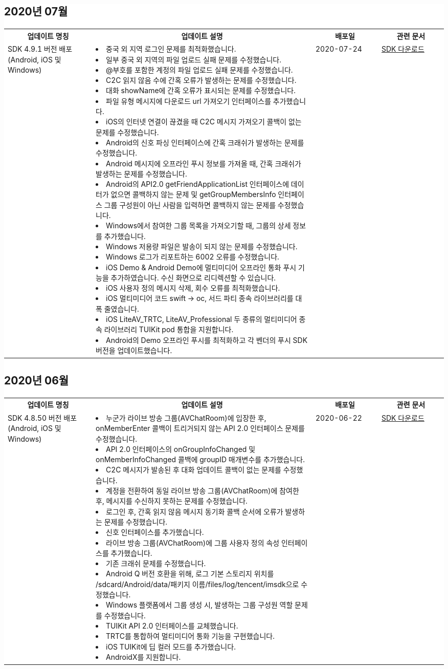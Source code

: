 ## 2020년 07월

<table>
<tr><th width="20%">업데이트 명칭</th>  <th width="50%">업데이트 설명</th><th width="15%">배포일</th><th width="15%">관련 문서</th>
</tr> <tr>
<td>SDK 4.9.1 버전 배포(Android, iOS 및 Windows)</td>
<td><ul style="margin:0;">
    <li>중국 외 지역 로그인 문제를 최적화했습니다.</li>
    <li>일부 중국 외 지역의 파일 업로드 실패 문제를 수정했습니다.</li>
    <li>@부호를 포함한 계정의 파일 업로드 실패 문제를 수정했습니다.</li>
    <li>C2C 읽지 않음 수에 간혹 오류가 발생하는 문제를 수정했습니다.</li>
    <li>대화 showName에 간혹 오류가 표시되는 문제를 수정했습니다.</li>
    <li>파일 유형 메시지에 다운로드 url 가져오기 인터페이스를 추가했습니다.</li>
    <li>iOS의 인터넷 연결이 끊겼을 때 C2C 메시지 가져오기 콜백이 없는 문제를 수정했습니다.</li>
    <li>Android의 신호 파싱 인터페이스에 간혹 크래쉬가 발생하는 문제를 수정했습니다.</li>
    <li>Android 메시지에 오프라인 푸시 정보를 가져올 때, 간혹 크래쉬가 발생하는 문제를 수정했습니다.</li>
    <li>Android의 API2.0 getFriendApplicationList 인터페이스에 데이터가 없으면 콜백하지 않는 문제 및 getGroupMembersInfo 인터페이스 그룹 구성원이 아닌 사람을 입력하면 콜백하지 않는 문제를 수정했습니다.</li>
    <li>Windows에서 참여한 그룹 목록을 가져오기할 때, 그룹의 상세 정보를 추가했습니다.</li>
    <li>Windows 저용량 파일은 발송이 되지 않는 문제를 수정했습니다.</li>
    <li>Windows 로그가 리포트하는 6002 오류를 수정했습니다.</li>
    <li>iOS Demo & Android Demo에 멀티미디어 오프라인 통화 푸시 기능을 추가하였습니다. 수신 화면으로 리디렉션할 수 있습니다.</li>
    <li>iOS 사용자 정의 메시지 삭제, 회수 오류를 최적화했습니다.</li>
    <li>iOS 멀티미디어 코드 swift -> oc, 서드 파티 종속 라이브러리를 대폭 줄였습니다.</li>
    <li>iOS LiteAV_TRTC, LiteAV_Professional 두 종류의 멀티미디어 종속 라이브러리 TUIKit pod 통합을 지원합니다.</li>
    <li>Android의 Demo 오프라인 푸시를 최적화하고 각 벤더의 푸시 SDK 버전을 업데이트했습니다.</li>
</ul></td>
<td>2020-07-24</td>
<td><a href="https://intl.cloud.tencent.com/document/product/1047/33996">SDK 다운로드</a></td>
</tr> </table>


## 2020년 06월

<table>
<tr><th width="20%">업데이트 명칭</th>  <th width="50%">업데이트 설명</th><th width="15%">배포일</th><th width="15%">관련 문서</th>
</tr> <tr>
<td>SDK 4.8.50 버전 배포(Android, iOS 및 Windows)</td>
<td><ul style="margin:0;">
    <li>누군가 라이브 방송 그룹(AVChatRoom)에 입장한 후, onMemberEnter 콜백이 트리거되지 않는 API 2.0 인터페이스 문제를 수정했습니다.</li> 
    <li>API 2.0 인터페이스의 onGroupInfoChanged 및 onMemberInfoChanged 콜백에 groupID 매개변수를 추가했습니다.</li>
    <li>C2C 메시지가 발송된 후 대화 업데이트 콜백이 없는 문제를 수정했습니다.</li>
    <li>계정을 전환하여 동일 라이브 방송 그룹(AVChatRoom)에 참여한 후, 메시지를 수신하지 못하는 문제를 수정했습니다.</li>
    <li>로그인 후, 간혹 읽지 않음 메시지 동기화 콜백 순서에 오류가 발생하는 문제를 수정했습니다.</li>
    <li>신호 인터페이스를 추가했습니다.</li>
    <li>라이브 방송 그룹(AVChatRoom)에 그룹 사용자 정의 속성 인터페이스를 추가했습니다.</li>
    <li>기존 크래쉬 문제를 수정했습니다.</li>
    <li>Android Q 버전 호환을 위해, 로그 기본 스토리지 위치를 /sdcard/Android/data/패키지 이름/files/log/tencent/imsdk으로 수정했습니다.</li>
    <li>Windows 플랫폼에서 그룹 생성 시, 발생하는 그룹 구성원 역할 문제를 수정했습니다.</li>
    <li>TUIKit API 2.0 인터페이스를 교체했습니다.</li>
    <li>TRTC를 통합하여 멀티미디어 통화 기능을 구현했습니다.</li>
    <li>iOS TUIKit에 딥 컬러 모드를 추가했습니다.</li>
    <li>AndroidX를 지원합니다.</li>
</ul></td>
<td>2020-06-22</td>
<td><a href="https://intl.cloud.tencent.com/document/product/1047/33996">SDK 다운로드</a></td>
</tr> </table>
